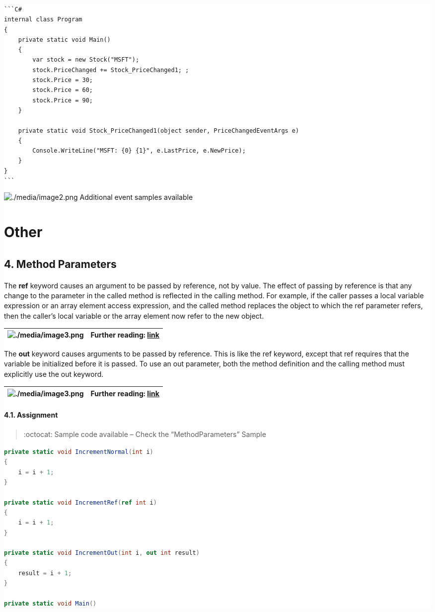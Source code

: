 	```C#
	internal class Program
	{
		private static void Main()
		{
			var stock = new Stock("MSFT");
			stock.PriceChanged += Stock_PriceChanged1; ;
			stock.Price = 30;
			stock.Price = 60;
			stock.Price = 90;
		}

		private static void Stock_PriceChanged1(object sender, PriceChangedEventArgs e)
		{
			Console.WriteLine("MSFT: {0} {1}", e.LastPrice, e.NewPrice);
		}
	}
	```

![./media/image2.png](./media/image2.png) Additional event samples available

#  Other

##  4. <a name='MethodParameters'></a> Method Parameters

The **ref** keyword causes an argument to be passed by reference, not by value.
The effect of passing by reference is that any change to the parameter in the
called method is reflected in the calling method. For example, if the caller
passes a local variable expression or an array element access expression, and
the called method replaces the object to which the ref parameter refers, then
the caller’s local variable or the array element now refer to the new object.

| ![./media/image3.png](./media/image3.png) | Further reading: [link](https://msdn.microsoft.com/en-us/library/14akc2c7.aspx) |
|------------------------------------------|---------------------------------------------------------------------------------|


The **out** keyword causes arguments to be passed by reference. This is like the
ref keyword, except that ref requires that the variable be initialized before it
is passed. To use an out parameter, both the method definition and the calling
method must explicitly use the out keyword.

| ![./media/image3.png](./media/image3.png) | Further reading: [link](https://msdn.microsoft.com/en-us/library/t3c3bfhx.aspx) |
|------------------------------------------|---------------------------------------------------------------------------------|


####  4.1. <a name='Assignment-1'></a>Assignment

> :octocat:  Sample code available – Check the “MethodParameters” Sample

```C#
private static void IncrementNormal(int i)
{
	i = i + 1;
}

private static void IncrementRef(ref int i)
{
	i = i + 1;
}

private static void IncrementOut(int i, out int result)
{
	result = i + 1;
}

private static void Main()
```
